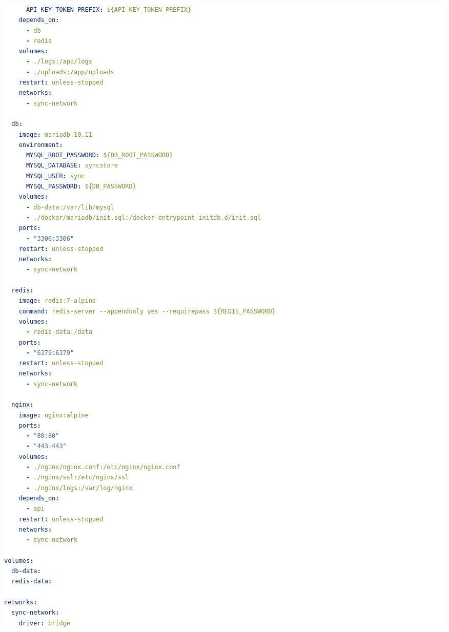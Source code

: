 ```yaml
      API_KEY_TOKEN_PREFIX: ${API_KEY_TOKEN_PREFIX}
    depends_on:
      - db
      - redis
    volumes:
      - ./logs:/app/logs
      - ./uploads:/app/uploads
    restart: unless-stopped
    networks:
      - sync-network

  db:
    image: mariadb:10.11
    environment:
      MYSQL_ROOT_PASSWORD: ${DB_ROOT_PASSWORD}
      MYSQL_DATABASE: syncstore
      MYSQL_USER: sync
      MYSQL_PASSWORD: ${DB_PASSWORD}
    volumes:
      - db-data:/var/lib/mysql
      - ./docker/mariadb/init.sql:/docker-entrypoint-initdb.d/init.sql
    ports:
      - "3306:3306"
    restart: unless-stopped
    networks:
      - sync-network

  redis:
    image: redis:7-alpine
    command: redis-server --appendonly yes --requirepass ${REDIS_PASSWORD}
    volumes:
      - redis-data:/data
    ports:
      - "6379:6379"
    restart: unless-stopped
    networks:
      - sync-network

  nginx:
    image: nginx:alpine
    ports:
      - "80:80"
      - "443:443"
    volumes:
      - ./nginx/nginx.conf:/etc/nginx/nginx.conf
      - ./nginx/ssl:/etc/nginx/ssl
      - ./nginx/logs:/var/log/nginx
    depends_on:
      - api
    restart: unless-stopped
    networks:
      - sync-network

volumes:
  db-data:
  redis-data:

networks:
  sync-network:
    driver: bridge
```
